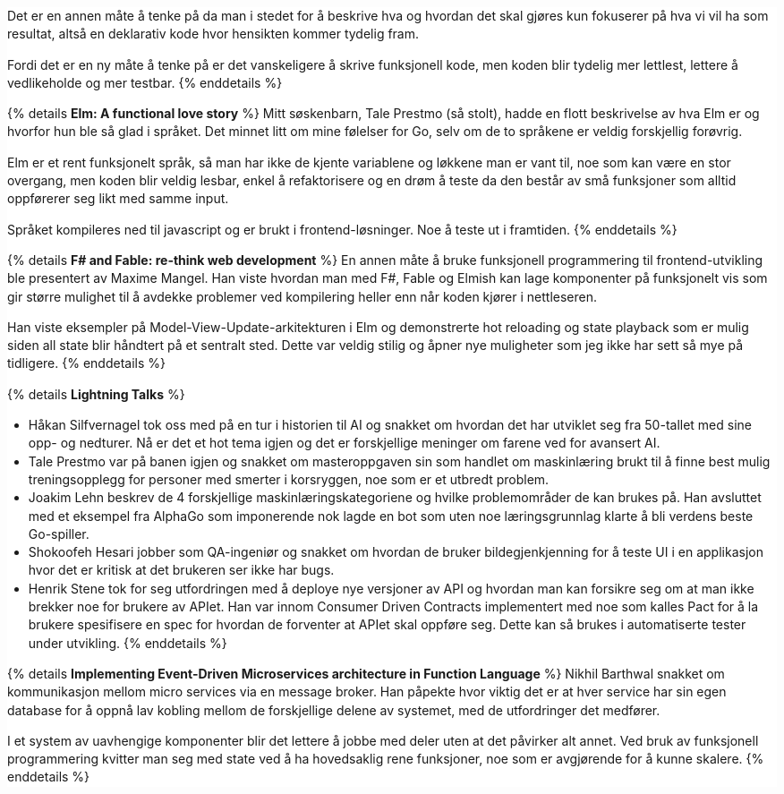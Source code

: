 Det er en annen måte å tenke på da man i stedet for å beskrive hva og hvordan det skal gjøres kun fokuserer på hva vi vil ha som resultat, altså en deklarativ kode hvor hensikten kommer tydelig fram.

Fordi det er en ny måte å tenke på er det vanskeligere å skrive funksjonell kode, men koden blir tydelig mer lettlest, lettere å vedlikeholde og mer testbar.
{% enddetails %}

{% details **Elm: A functional love story** %}
Mitt søskenbarn, Tale Prestmo (så stolt), hadde en flott beskrivelse av hva Elm er og hvorfor hun ble så glad i språket. Det minnet litt om mine følelser for Go, selv om de to språkene er veldig forskjellig forøvrig.

Elm er et rent funksjonelt språk, så man har ikke de kjente variablene og løkkene man er vant til, noe som kan være en stor overgang, men koden blir veldig lesbar, enkel å refaktorisere og en drøm å teste da den består av små funksjoner som alltid oppførerer seg likt med samme input.

Språket kompileres ned til javascript og er brukt i frontend-løsninger. Noe å teste ut i framtiden.
{% enddetails %}

{% details **F# and Fable: re-think web development** %}
En annen måte å bruke funksjonell programmering til frontend-utvikling ble presentert av Maxime Mangel. Han viste hvordan man med F#, Fable og Elmish kan lage komponenter på funksjonelt vis som gir større mulighet til å avdekke problemer ved kompilering heller enn når koden kjører i nettleseren.

Han viste eksempler på Model-View-Update-arkitekturen i Elm og demonstrerte hot reloading og state playback som er mulig siden all state blir håndtert på et sentralt sted. Dette var veldig stilig og åpner nye muligheter som jeg ikke har sett så mye på tidligere.
{% enddetails %}

{% details **Lightning Talks** %}
- Håkan Silfvernagel tok oss med på en tur i historien til AI og snakket om hvordan det har utviklet seg fra 50-tallet med sine opp- og nedturer. Nå er det et hot tema igjen og det er forskjellige meninger om farene ved for avansert AI.
- Tale Prestmo var på banen igjen og snakket om masteroppgaven sin som handlet om maskinlæring brukt til å finne best mulig treningsopplegg for personer med smerter i korsryggen, noe som er et utbredt problem.
- Joakim Lehn beskrev de 4 forskjellige maskinlæringskategoriene og hvilke problemområder de kan brukes på. Han avsluttet med et eksempel fra AlphaGo som imponerende nok lagde en bot som uten noe læringsgrunnlag klarte å bli verdens beste Go-spiller.
- Shokoofeh Hesari jobber som QA-ingeniør og snakket om hvordan de bruker bildegjenkjenning for å teste UI i en applikasjon hvor det er kritisk at det brukeren ser ikke har bugs.
- Henrik Stene tok for seg utfordringen med å deploye nye versjoner av API og hvordan man kan forsikre seg om at man ikke brekker noe for brukere av APIet. Han var innom Consumer Driven Contracts implementert med noe som kalles Pact for å la brukere spesifisere en spec for hvordan de forventer at APIet skal oppføre seg. Dette kan så brukes i automatiserte tester under utvikling.
{% enddetails %}

{% details **Implementing Event-Driven Microservices architecture in Function Language** %}
Nikhil Barthwal snakket om kommunikasjon mellom micro services via en message broker. Han påpekte hvor viktig det er at hver service har sin egen database for å oppnå lav kobling mellom de forskjellige delene av systemet, med de utfordringer det medfører.

I et system av uavhengige komponenter blir det lettere å jobbe med deler uten at det påvirker alt annet. Ved bruk av funksjonell programmering kvitter man seg med state ved å ha hovedsaklig rene funksjoner, noe som er avgjørende for å kunne skalere.
{% enddetails %}
